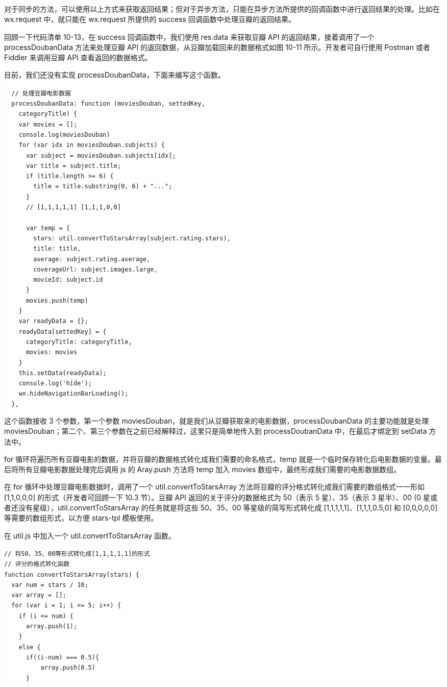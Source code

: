 对于同步的方法，可以使用以上方式来获取返回结果；但对于异步方法，只能在异步方法所提供的回调函数中进行返回结果的处理。比如在 wx.request 中，就只能在 wx.request 所提供的 success 回调函数中处理豆瓣的返回结果。

回顾一下代码清单 10-13，在 success 回调函数中，我们使用 res.data 来获取豆瓣 API 的返回结果，接着调用了一个 processDoubanData 方法来处理豆瓣 API 的返回数据，从豆瓣加载回来的数据格式如图 10-11 所示。开发者可自行使用 Postman 或者 Fiddler 来调用豆瓣 API 查看返回的数据格式。

目前，我们还没有实现 processDoubanData，下面来编写这个函数。

```
  // 处理豆瓣电影数据
  processDoubanData: function (moviesDouban, settedKey,
    categoryTitle) {
    var movies = [];
    console.log(moviesDouban)
    for (var idx in moviesDouban.subjects) {
      var subject = moviesDouban.subjects[idx];
      var title = subject.title;
      if (title.length >= 6) {
        title = title.substring(0, 6) + "...";
      }
      // [1,1,1,1,1] [1,1,1,0,0]

      var temp = {
        stars: util.convertToStarsArray(subject.rating.stars),
        title: title,
        average: subject.rating.average,
        coverageUrl: subject.images.large,
        movieId: subject.id
      }
      movies.push(temp)
    }
    var readyData = {};
    readyData[settedKey] = {
      categoryTitle: categoryTitle,
      movies: movies
    }
    this.setData(readyData);
    console.log('hide');
    wx.hideNavigationBarLoading();
  },
```

这个函数接收 3 个参数，第一个参数 moviesDouban，就是我们从豆瓣获取来的电影数据，processDoubanData 的主要功能就是处理 moviesDouban；第二个、第三个参数在之前已经解释过，这里只是简单地传入到 processDoubanData 中，在最后才绑定到 setData 方法中。

for 循环将遍历所有豆瓣电影的数据，并将豆瓣的数据格式转化成我们需要的命名格式，temp 就是一个临时保存转化后电影数据的变量。最后将所有豆瓣电影数据处理完后调用 js 的 Aray.push 方法将 temp 加入 movies 数组中，最终形成我们需要的电影数据数组。

在 for 循环中处理豆瓣电影数据时，调用了一个 util.convertToStarsArray 方法将豆瓣的评分格式转化成我们需要的数组格式一一形如 [1,1,0,0,0] 的形式（开发者可回顾一下 10.3 节）。豆瓣 API 返回的关于评分的数据格式为 50（表示 5 星）、35（表示 3 星半）、00 (0 星或者还没有星级），util.convertToStarsArray 的任务就是将这些 50、35、00 等星级的简写形式转化成 [1,1,1,1,1]、[1,1,1,0.5,0] 和 [0,0,0,0,0] 等需要的数组形式，以方便 stars-tpl 模板使用。

在 util.js 中加入一个 util.convertToStarsArray 函数。

```
// 将50、35、00等形式转化成[1,1,1,1,1]的形式
// 评分的格式转化函数
function convertToStarsArray(stars) {
  var num = stars / 10;
  var array = [];
  for (var i = 1; i <= 5; i++) {
    if (i <= num) {
      array.push(1);
    }
    else {
      if((i-num) === 0.5){
          array.push(0.5)
      }
```